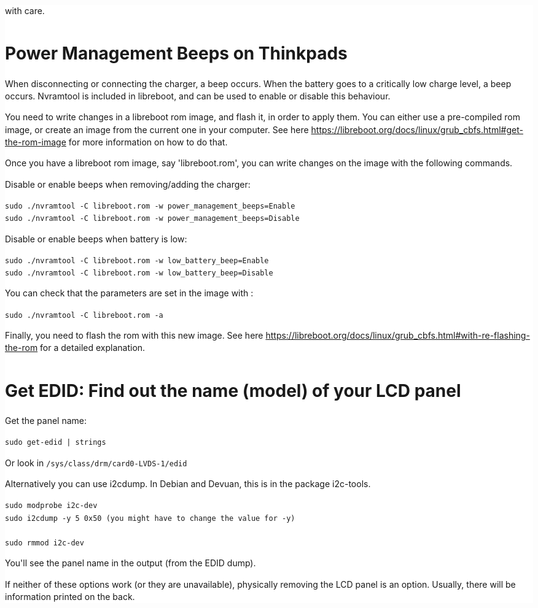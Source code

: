 with care.

Power Management Beeps on Thinkpads
===================================

When disconnecting or connecting the charger, a beep occurs. When the
battery goes to a critically low charge level, a beep occurs. Nvramtool
is included in libreboot, and can be used to enable or disable this
behaviour.

You need to write changes in a libreboot rom image, and flash it, in order
to apply them. You can either use a pre-compiled rom image, or create an image
from the current one in your computer. See here 
<https://libreboot.org/docs/linux/grub_cbfs.html#get-the-rom-image> for 
more information on how to do that.


Once you have a libreboot rom image, say 'libreboot.rom', you can write
changes on the image with the following commands.

Disable or enable beeps when removing/adding the charger:

	sudo ./nvramtool -C libreboot.rom -w power_management_beeps=Enable
	sudo ./nvramtool -C libreboot.rom -w power_management_beeps=Disable

Disable or enable beeps when battery is low:

	sudo ./nvramtool -C libreboot.rom -w low_battery_beep=Enable
	sudo ./nvramtool -C libreboot.rom -w low_battery_beep=Disable

You can check that the parameters are set in the image with :

	sudo ./nvramtool -C libreboot.rom -a

Finally, you need to flash the rom with this new image. See here
<https://libreboot.org/docs/linux/grub_cbfs.html#with-re-flashing-the-rom>
for a detailed explanation.

Get EDID: Find out the name (model) of your LCD panel
=====================================================

Get the panel name:

	sudo get-edid | strings

Or look in `/sys/class/drm/card0-LVDS-1/edid`

Alternatively you can use i2cdump. In Debian and Devuan, this is in the
package i2c-tools.

	sudo modprobe i2c-dev
	sudo i2cdump -y 5 0x50 (you might have to change the value for -y)

	sudo rmmod i2c-dev

You'll see the panel name in the output (from the EDID dump).

If neither of these options work (or they are unavailable), physically
removing the LCD panel is an option. Usually, there will be information
printed on the back.
